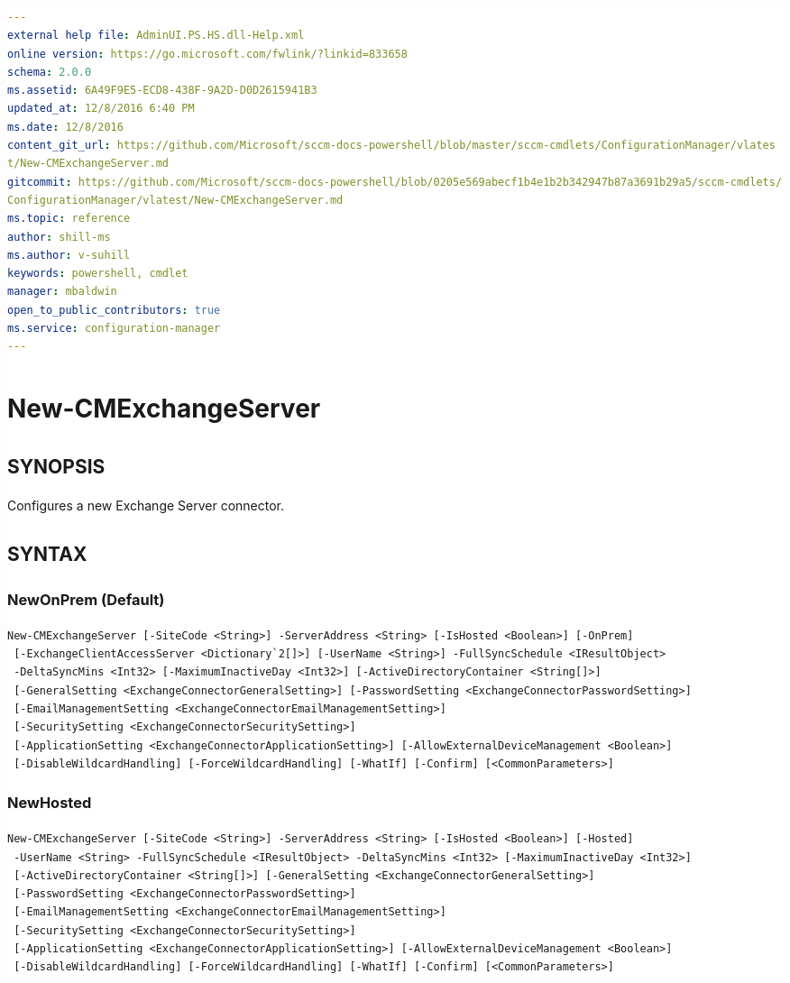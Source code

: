 ```yaml
---
external help file: AdminUI.PS.HS.dll-Help.xml
online version: https://go.microsoft.com/fwlink/?linkid=833658
schema: 2.0.0
ms.assetid: 6A49F9E5-ECD8-438F-9A2D-D0D2615941B3
updated_at: 12/8/2016 6:40 PM
ms.date: 12/8/2016
content_git_url: https://github.com/Microsoft/sccm-docs-powershell/blob/master/sccm-cmdlets/ConfigurationManager/vlatest/New-CMExchangeServer.md
gitcommit: https://github.com/Microsoft/sccm-docs-powershell/blob/0205e569abecf1b4e1b2b342947b87a3691b29a5/sccm-cmdlets/ConfigurationManager/vlatest/New-CMExchangeServer.md
ms.topic: reference
author: shill-ms
ms.author: v-suhill
keywords: powershell, cmdlet
manager: mbaldwin
open_to_public_contributors: true
ms.service: configuration-manager
---
```


# New-CMExchangeServer

## SYNOPSIS
Configures a new Exchange Server connector.

## SYNTAX

### NewOnPrem (Default)
```
New-CMExchangeServer [-SiteCode <String>] -ServerAddress <String> [-IsHosted <Boolean>] [-OnPrem]
 [-ExchangeClientAccessServer <Dictionary`2[]>] [-UserName <String>] -FullSyncSchedule <IResultObject>
 -DeltaSyncMins <Int32> [-MaximumInactiveDay <Int32>] [-ActiveDirectoryContainer <String[]>]
 [-GeneralSetting <ExchangeConnectorGeneralSetting>] [-PasswordSetting <ExchangeConnectorPasswordSetting>]
 [-EmailManagementSetting <ExchangeConnectorEmailManagementSetting>]
 [-SecuritySetting <ExchangeConnectorSecuritySetting>]
 [-ApplicationSetting <ExchangeConnectorApplicationSetting>] [-AllowExternalDeviceManagement <Boolean>]
 [-DisableWildcardHandling] [-ForceWildcardHandling] [-WhatIf] [-Confirm] [<CommonParameters>]
```

### NewHosted
```
New-CMExchangeServer [-SiteCode <String>] -ServerAddress <String> [-IsHosted <Boolean>] [-Hosted]
 -UserName <String> -FullSyncSchedule <IResultObject> -DeltaSyncMins <Int32> [-MaximumInactiveDay <Int32>]
 [-ActiveDirectoryContainer <String[]>] [-GeneralSetting <ExchangeConnectorGeneralSetting>]
 [-PasswordSetting <ExchangeConnectorPasswordSetting>]
 [-EmailManagementSetting <ExchangeConnectorEmailManagementSetting>]
 [-SecuritySetting <ExchangeConnectorSecuritySetting>]
 [-ApplicationSetting <ExchangeConnectorApplicationSetting>] [-AllowExternalDeviceManagement <Boolean>]
 [-DisableWildcardHandling] [-ForceWildcardHandling] [-WhatIf] [-Confirm] [<CommonParameters>]
```
